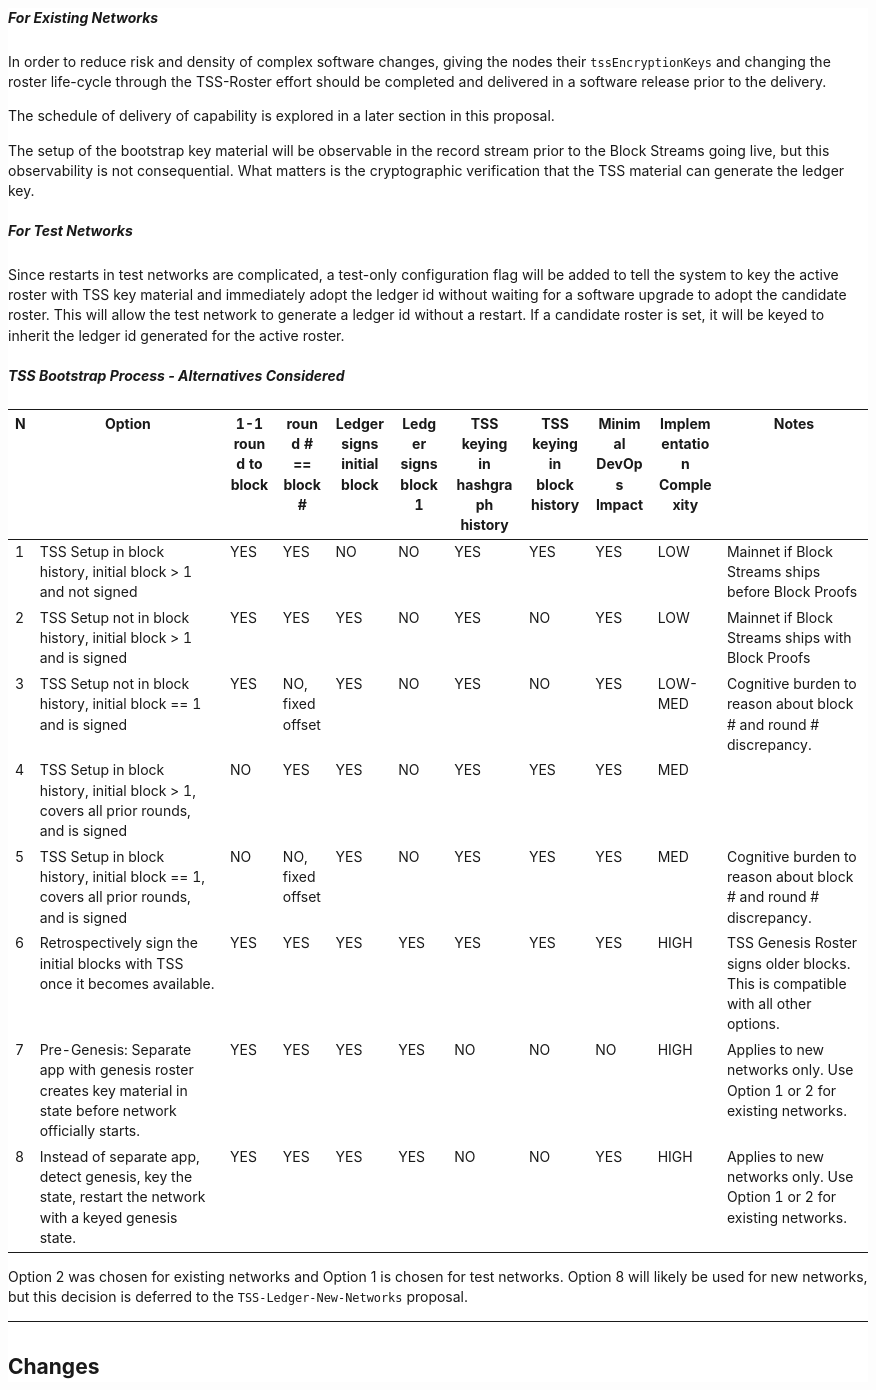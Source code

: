 ##### For Existing Networks

In order to reduce risk and density of complex software changes, giving the nodes their `tssEncryptionKeys` and
changing the roster life-cycle through the TSS-Roster effort should be completed and delivered in a software release
prior to the delivery.

The schedule of delivery of capability is explored in a later section in this proposal.

The setup of the bootstrap key material will be observable in the record stream prior to the Block Streams going live,
but this observability is not consequential. What matters is the cryptographic verification that the TSS
material can generate the ledger key.

##### For Test Networks

Since restarts in test networks are complicated, a test-only configuration flag will be added to tell the system to
key the active roster with TSS key material and immediately adopt the ledger id without waiting for a software
upgrade to adopt the candidate roster. This will allow the test network to generate a ledger id without a restart.
If a candidate roster is set, it will be keyed to inherit the ledger id generated for the active roster.

##### TSS Bootstrap Process - Alternatives Considered

| N |                                                    Option                                                     | 1-1 round to block | round # == block # | Ledger signs initial block | Ledger signs block 1 | TSS keying in hashgraph history | TSS keying in block history | Minimal DevOps Impact | Implementation Complexity |                                       Notes                                        |
|---|---------------------------------------------------------------------------------------------------------------|--------------------|--------------------|----------------------------|----------------------|---------------------------------|-----------------------------|-----------------------|---------------------------|------------------------------------------------------------------------------------|
| 1 | TSS Setup in block history, initial block > 1 and not signed                                                  | YES                | YES                | NO                         | NO                   | YES                             | YES                         | YES                   | LOW                       | Mainnet if Block Streams ships before Block Proofs                                 |
| 2 | TSS Setup not in block history, initial block > 1 and is signed                                               | YES                | YES                | YES                        | NO                   | YES                             | NO                          | YES                   | LOW                       | Mainnet if Block Streams ships with Block Proofs                                   |
| 3 | TSS Setup not in block history, initial block == 1 and is signed                                              | YES                | NO, fixed offset   | YES                        | NO                   | YES                             | NO                          | YES                   | LOW-MED                   | Cognitive burden to reason about block # and round # discrepancy.                  |
| 4 | TSS Setup in block history, initial block > 1, covers all prior rounds, and is signed                         | NO                 | YES                | YES                        | NO                   | YES                             | YES                         | YES                   | MED                       |                                                                                    |
| 5 | TSS Setup in block history, initial block == 1, covers all prior rounds, and is signed                        | NO                 | NO, fixed offset   | YES                        | NO                   | YES                             | YES                         | YES                   | MED                       | Cognitive burden to reason about block # and round # discrepancy.                  |
| 6 | Retrospectively sign the initial blocks with TSS once it becomes available.                                   | YES                | YES                | YES                        | YES                  | YES                             | YES                         | YES                   | HIGH                      | TSS Genesis Roster signs older blocks.  This is compatible with all other options. |
| 7 | Pre-Genesis: Separate app with genesis roster creates key material in state before network officially starts. | YES                | YES                | YES                        | YES                  | NO                              | NO                          | NO                    | HIGH                      | Applies to new networks only.  Use Option 1 or 2 for existing networks.            |
| 8 | Instead of separate app, detect genesis, key the state, restart the network with a keyed genesis state.       | YES                | YES                | YES                        | YES                  | NO                              | NO                          | YES                   | HIGH                      | Applies to new networks only.  Use Option 1 or 2 for existing networks.            |

Option 2 was chosen for existing networks and Option 1 is chosen for test networks. Option 8 will likely be used
for new networks, but this decision is deferred to the `TSS-Ledger-New-Networks` proposal.

---

## Changes
